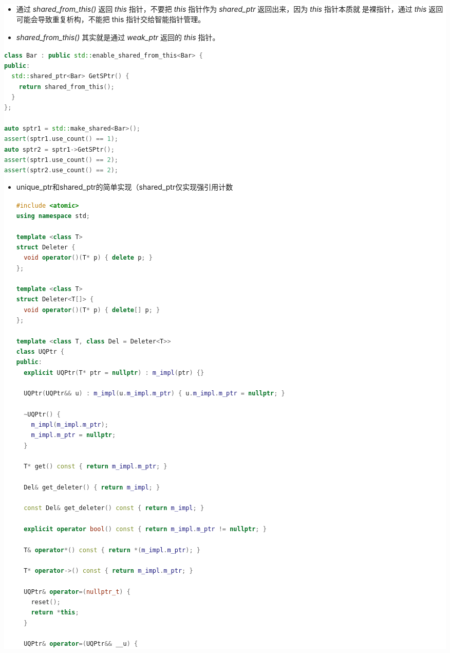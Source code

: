   - 通过 *shared_from_this()* 返回 *this* 指针，不要把 *this* 指针作为 *shared_ptr* 返回出来，因为 *this* 指针本质就 是裸指针，通过 *this* 返回可能会导致重复析构，不能把 this 指针交给智能指针管理。

  - *shared_from_this()* 其实就是通过 *weak_ptr* 返回的 *this* 指针。

  ```cpp
  class Bar : public std::enable_shared_from_this<Bar> {
  public:
    std::shared_ptr<Bar> GetSPtr() {
      return shared_from_this();
    }
  };

  auto sptr1 = std::make_shared<Bar>();
  assert(sptr1.use_count() == 1);
  auto sptr2 = sptr1->GetSPtr();
  assert(sptr1.use_count() == 2);
  assert(sptr2.use_count() == 2);
  ```

- unique_ptr和shared_ptr的简单实现（shared_ptr仅实现强引用计数

  ```cpp
  #include <atomic>
  using namespace std;

  template <class T>
  struct Deleter {
    void operator()(T* p) { delete p; }
  };

  template <class T>
  struct Deleter<T[]> {
    void operator()(T* p) { delete[] p; }
  };

  template <class T, class Del = Deleter<T>>
  class UQPtr {
  public:
    explicit UQPtr(T* ptr = nullptr) : m_impl(ptr) {}

    UQPtr(UQPtr&& u) : m_impl(u.m_impl.m_ptr) { u.m_impl.m_ptr = nullptr; }

    ~UQPtr() {
      m_impl(m_impl.m_ptr);
      m_impl.m_ptr = nullptr;
    }

    T* get() const { return m_impl.m_ptr; }

    Del& get_deleter() { return m_impl; }

    const Del& get_deleter() const { return m_impl; }

    explicit operator bool() const { return m_impl.m_ptr != nullptr; }

    T& operator*() const { return *(m_impl.m_ptr); }

    T* operator->() const { return m_impl.m_ptr; }

    UQPtr& operator=(nullptr_t) {
      reset();
      return *this;
    }

    UQPtr& operator=(UQPtr&& __u) {
  ```